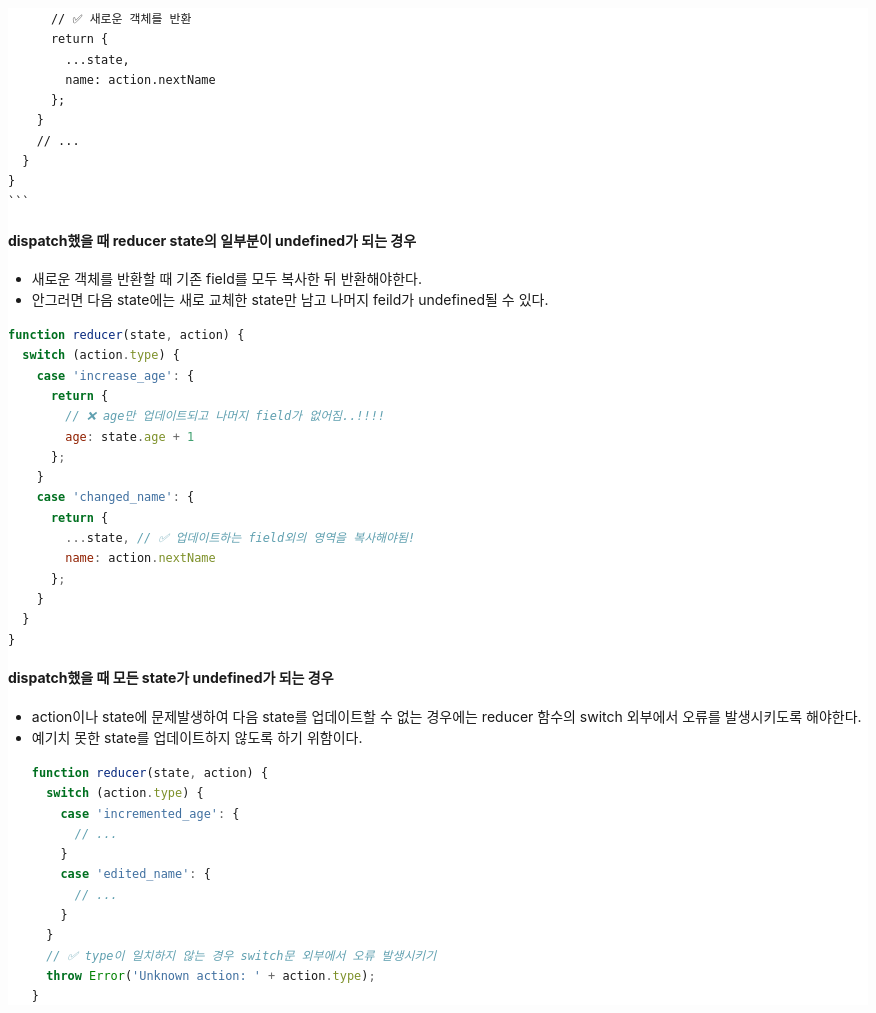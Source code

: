           // ✅ 새로운 객체를 반환
          return {
            ...state,
            name: action.nextName
          };
        }
        // ...
      }
    }
    ```


#### dispatch했을 때 reducer state의 일부분이 undefined가 되는 경우

- 새로운 객체를 반환할 때 기존 field를 모두 복사한 뒤 반환해야한다.
- 안그러면 다음 state에는 새로 교체한 state만 남고 나머지 feild가 undefined될 수 있다.

```js
function reducer(state, action) {
  switch (action.type) {
    case 'increase_age': {
      return {
        // ❌ age만 업데이트되고 나머지 field가 없어짐..!!!!
        age: state.age + 1
      };
    }
    case 'changed_name': {
      return {
        ...state, // ✅ 업데이트하는 field외의 영역을 복사해야됨!
        name: action.nextName
      };
    }
  }
}
```


#### dispatch했을 때 모든 state가 undefined가 되는 경우

- action이나 state에 문제발생하여 다음 state를 업데이트할 수 없는 경우에는 reducer 함수의 switch 외부에서 오류를 발생시키도록 해야한다.
- 예기치 못한 state를 업데이트하지 않도록 하기 위함이다.
    ```js
    function reducer(state, action) {
      switch (action.type) {
        case 'incremented_age': {
          // ...
        }
        case 'edited_name': {
          // ...
        }
      }
      // ✅ type이 일치하지 않는 경우 switch문 외부에서 오류 발생시키기
      throw Error('Unknown action: ' + action.type);
    }
    ```
